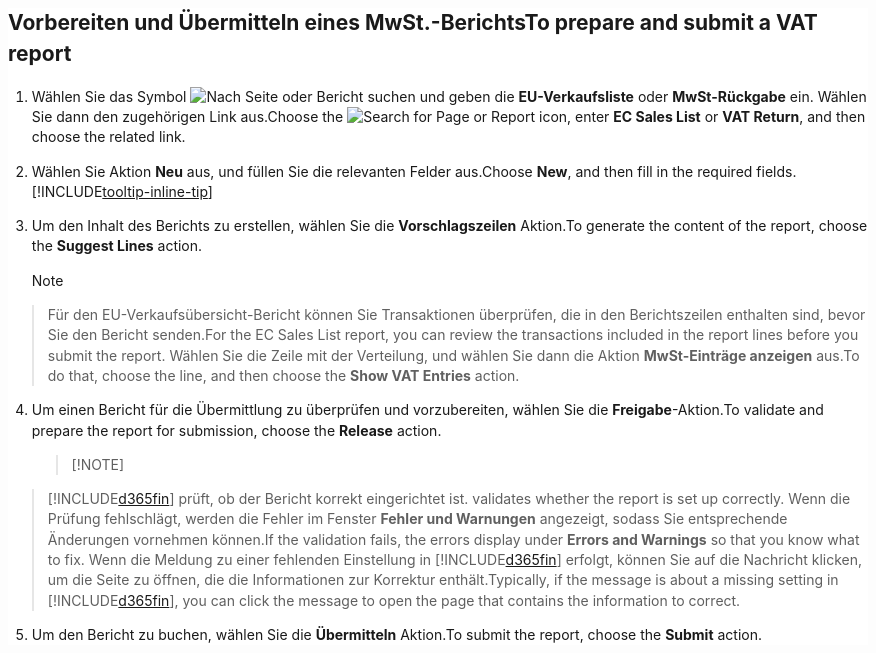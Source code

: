 ## <a name="to-prepare-and-submit-a-vat-report"></a><span data-ttu-id="2e93c-151">Vorbereiten und Übermitteln eines MwSt.-Berichts</span><span class="sxs-lookup"><span data-stu-id="2e93c-151">To prepare and submit a VAT report</span></span>
1. <span data-ttu-id="2e93c-152">Wählen Sie das Symbol ![Nach Seite oder Bericht suchen](media/ui-search/search_small.png "Nach Seite oder Bericht suchen") und geben die **EU-Verkaufsliste** oder **MwSt-Rückgabe** ein. Wählen Sie dann den zugehörigen Link aus.</span><span class="sxs-lookup"><span data-stu-id="2e93c-152">Choose the ![Search for Page or Report](media/ui-search/search_small.png "Search for Page or Report icon") icon, enter **EC Sales List** or **VAT Return**, and then choose the related link.</span></span>  
2. <span data-ttu-id="2e93c-153">Wählen Sie Aktion **Neu** aus, und füllen Sie die relevanten Felder aus.</span><span class="sxs-lookup"><span data-stu-id="2e93c-153">Choose **New**, and then fill in the required fields.</span></span> [!INCLUDE[tooltip-inline-tip](includes/tooltip-inline-tip_md.md)]
3. <span data-ttu-id="2e93c-154">Um den Inhalt des Berichts zu erstellen, wählen Sie die **Vorschlagszeilen** Aktion.</span><span class="sxs-lookup"><span data-stu-id="2e93c-154">To generate the content of the report, choose the **Suggest Lines** action.</span></span>  

    > [!NOTE]  
>   <span data-ttu-id="2e93c-155">Für den EU-Verkaufsübersicht-Bericht können Sie Transaktionen überprüfen, die in den Berichtszeilen enthalten sind, bevor Sie den Bericht senden.</span><span class="sxs-lookup"><span data-stu-id="2e93c-155">For the EC Sales List report, you can review the transactions included in the report lines before you submit the report.</span></span> <span data-ttu-id="2e93c-156">Wählen Sie die Zeile mit der Verteilung, und wählen Sie dann die Aktion **MwSt-Einträge anzeigen** aus.</span><span class="sxs-lookup"><span data-stu-id="2e93c-156">To do that, choose the line, and then choose the **Show VAT Entries** action.</span></span>  
4. <span data-ttu-id="2e93c-157">Um einen Bericht für die Übermittlung zu überprüfen und vorzubereiten, wählen Sie die **Freigabe**-Aktion.</span><span class="sxs-lookup"><span data-stu-id="2e93c-157">To validate and prepare the report for submission, choose the **Release** action.</span></span>  

    >  [!NOTE]  
>   [!INCLUDE[d365fin](includes/d365fin_md.md)]<span data-ttu-id="2e93c-158"> prüft, ob der Bericht korrekt eingerichtet ist.</span><span class="sxs-lookup"><span data-stu-id="2e93c-158"> validates whether the report is set up correctly.</span></span> <span data-ttu-id="2e93c-159">Wenn die Prüfung fehlschlägt, werden die Fehler im Fenster **Fehler und Warnungen**  angezeigt, sodass Sie entsprechende Änderungen vornehmen können.</span><span class="sxs-lookup"><span data-stu-id="2e93c-159">If the validation fails, the errors display under **Errors and Warnings** so that you know what to fix.</span></span> <span data-ttu-id="2e93c-160">Wenn die Meldung zu einer fehlenden Einstellung in [!INCLUDE[d365fin](includes/d365fin_md.md)] erfolgt, können Sie auf die Nachricht klicken, um die Seite zu öffnen, die die Informationen zur Korrektur enthält.</span><span class="sxs-lookup"><span data-stu-id="2e93c-160">Typically, if the message is about a missing setting in [!INCLUDE[d365fin](includes/d365fin_md.md)], you can click the message to open the page that contains the information to correct.</span></span>  
5. <span data-ttu-id="2e93c-161">Um den Bericht zu buchen, wählen Sie die **Übermitteln** Aktion.</span><span class="sxs-lookup"><span data-stu-id="2e93c-161">To submit the report, choose the **Submit** action.</span></span>  
